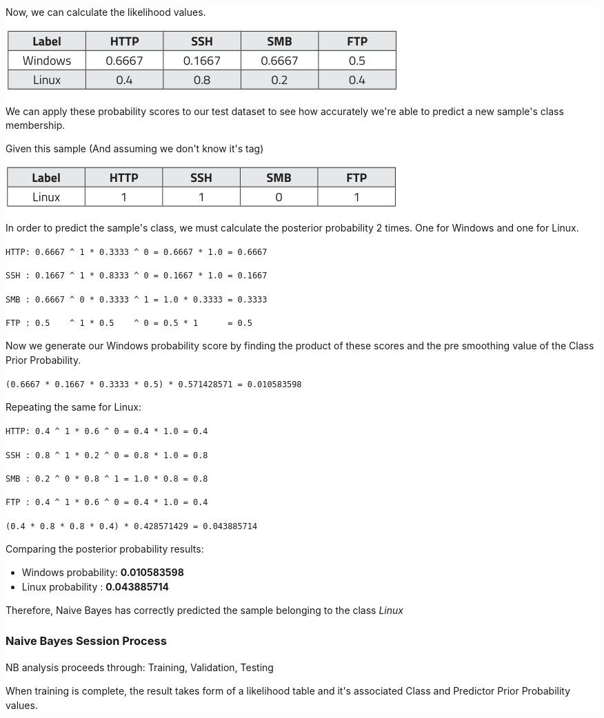 Now, we can calculate the likelihood values.

![Naive Bayes Likelihood Table revised](./NaiveBayesRevisedLikelyhoodTable.png)

We can apply these probability scores to our test dataset to see how accurately we're able to predict a new sample's class membership.

Given this sample (And assuming we don't know it's tag)

![Sample](./NaiveBayesSample.png)

In order to predict the sample's class, we must calculate the posterior probability 2 times. 
One for Windows and one for Linux.

`HTTP: 0.6667 ^ 1 * 0.3333 ^ 0 = 0.6667 * 1.0 = 0.6667`

`SSH : 0.1667 ^ 1 * 0.8333 ^ 0 = 0.1667 * 1.0 = 0.1667`

`SMB : 0.6667 ^ 0 * 0.3333 ^ 1 = 1.0 * 0.3333 = 0.3333`

`FTP : 0.5    ^ 1 * 0.5    ^ 0 = 0.5 * 1      = 0.5`

Now we generate our Windows probability score by finding the product of these scores and the pre smoothing value of the Class Prior Probability.

`(0.6667 * 0.1667 * 0.3333 * 0.5) * 0.571428571 = 0.010583598`

Repeating the same for Linux:

`HTTP: 0.4 ^ 1 * 0.6 ^ 0 = 0.4 * 1.0 = 0.4`

`SSH : 0.8 ^ 1 * 0.2 ^ 0 = 0.8 * 1.0 = 0.8`

`SMB : 0.2 ^ 0 * 0.8 ^ 1 = 1.0 * 0.8 = 0.8`

`FTP : 0.4 ^ 1 * 0.6 ^ 0 = 0.4 * 1.0 = 0.4`

`(0.4 * 0.8 * 0.8 * 0.4) * 0.428571429 = 0.043885714`

Comparing the posterior probability results:

* Windows probability: **0.010583598**
* Linux probability  : **0.043885714**

Therefore, Naive Bayes has correctly predicted the sample belonging to the class *Linux*

### Naive Bayes Session Process

NB analysis proceeds through: Training, Validation, Testing

When training is complete, the result takes form of a likelihood table and it's associated Class and Predictor Prior Probability values.

